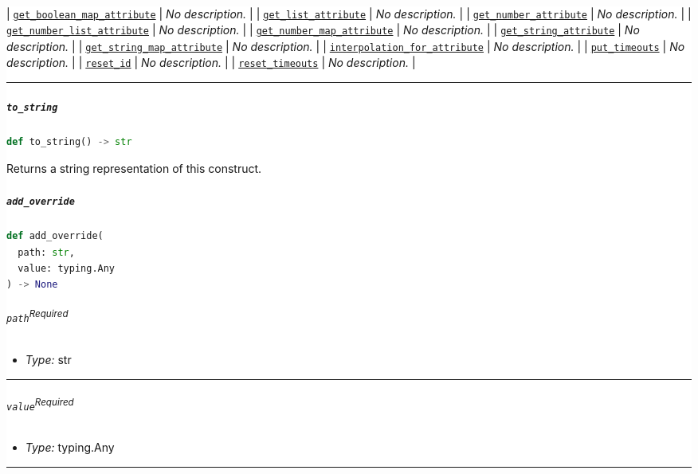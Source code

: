 | <code><a href="#@cdktf/provider-azuread.dataAzureadClientConfig.DataAzureadClientConfig.getBooleanMapAttribute">get_boolean_map_attribute</a></code> | *No description.* |
| <code><a href="#@cdktf/provider-azuread.dataAzureadClientConfig.DataAzureadClientConfig.getListAttribute">get_list_attribute</a></code> | *No description.* |
| <code><a href="#@cdktf/provider-azuread.dataAzureadClientConfig.DataAzureadClientConfig.getNumberAttribute">get_number_attribute</a></code> | *No description.* |
| <code><a href="#@cdktf/provider-azuread.dataAzureadClientConfig.DataAzureadClientConfig.getNumberListAttribute">get_number_list_attribute</a></code> | *No description.* |
| <code><a href="#@cdktf/provider-azuread.dataAzureadClientConfig.DataAzureadClientConfig.getNumberMapAttribute">get_number_map_attribute</a></code> | *No description.* |
| <code><a href="#@cdktf/provider-azuread.dataAzureadClientConfig.DataAzureadClientConfig.getStringAttribute">get_string_attribute</a></code> | *No description.* |
| <code><a href="#@cdktf/provider-azuread.dataAzureadClientConfig.DataAzureadClientConfig.getStringMapAttribute">get_string_map_attribute</a></code> | *No description.* |
| <code><a href="#@cdktf/provider-azuread.dataAzureadClientConfig.DataAzureadClientConfig.interpolationForAttribute">interpolation_for_attribute</a></code> | *No description.* |
| <code><a href="#@cdktf/provider-azuread.dataAzureadClientConfig.DataAzureadClientConfig.putTimeouts">put_timeouts</a></code> | *No description.* |
| <code><a href="#@cdktf/provider-azuread.dataAzureadClientConfig.DataAzureadClientConfig.resetId">reset_id</a></code> | *No description.* |
| <code><a href="#@cdktf/provider-azuread.dataAzureadClientConfig.DataAzureadClientConfig.resetTimeouts">reset_timeouts</a></code> | *No description.* |

---

##### `to_string` <a name="to_string" id="@cdktf/provider-azuread.dataAzureadClientConfig.DataAzureadClientConfig.toString"></a>

```python
def to_string() -> str
```

Returns a string representation of this construct.

##### `add_override` <a name="add_override" id="@cdktf/provider-azuread.dataAzureadClientConfig.DataAzureadClientConfig.addOverride"></a>

```python
def add_override(
  path: str,
  value: typing.Any
) -> None
```

###### `path`<sup>Required</sup> <a name="path" id="@cdktf/provider-azuread.dataAzureadClientConfig.DataAzureadClientConfig.addOverride.parameter.path"></a>

- *Type:* str

---

###### `value`<sup>Required</sup> <a name="value" id="@cdktf/provider-azuread.dataAzureadClientConfig.DataAzureadClientConfig.addOverride.parameter.value"></a>

- *Type:* typing.Any

---